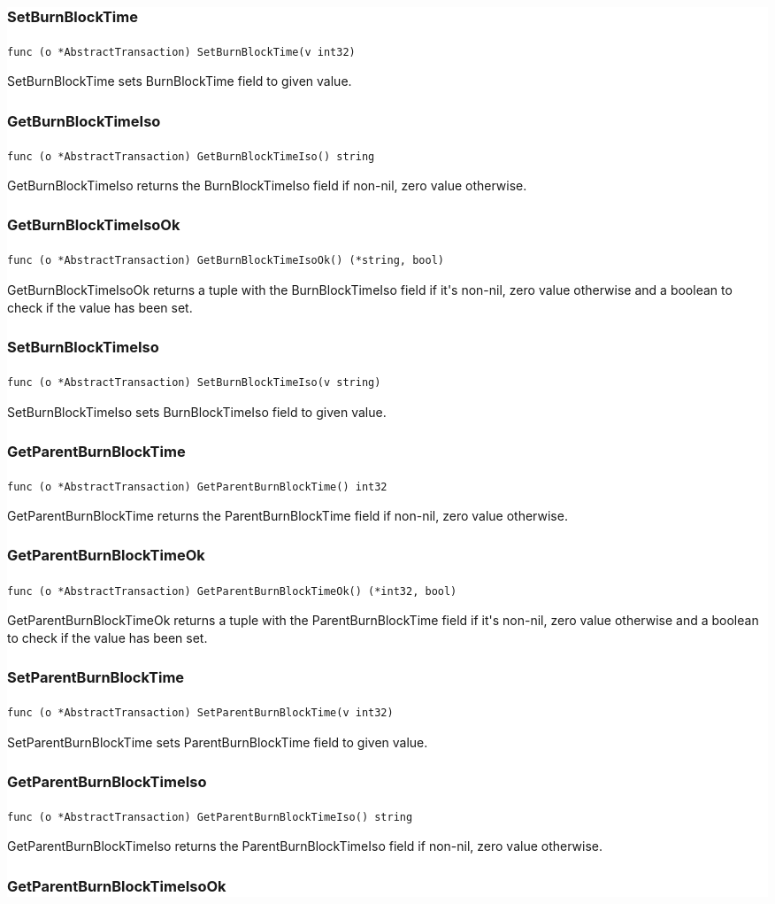 ### SetBurnBlockTime

`func (o *AbstractTransaction) SetBurnBlockTime(v int32)`

SetBurnBlockTime sets BurnBlockTime field to given value.


### GetBurnBlockTimeIso

`func (o *AbstractTransaction) GetBurnBlockTimeIso() string`

GetBurnBlockTimeIso returns the BurnBlockTimeIso field if non-nil, zero value otherwise.

### GetBurnBlockTimeIsoOk

`func (o *AbstractTransaction) GetBurnBlockTimeIsoOk() (*string, bool)`

GetBurnBlockTimeIsoOk returns a tuple with the BurnBlockTimeIso field if it's non-nil, zero value otherwise
and a boolean to check if the value has been set.

### SetBurnBlockTimeIso

`func (o *AbstractTransaction) SetBurnBlockTimeIso(v string)`

SetBurnBlockTimeIso sets BurnBlockTimeIso field to given value.


### GetParentBurnBlockTime

`func (o *AbstractTransaction) GetParentBurnBlockTime() int32`

GetParentBurnBlockTime returns the ParentBurnBlockTime field if non-nil, zero value otherwise.

### GetParentBurnBlockTimeOk

`func (o *AbstractTransaction) GetParentBurnBlockTimeOk() (*int32, bool)`

GetParentBurnBlockTimeOk returns a tuple with the ParentBurnBlockTime field if it's non-nil, zero value otherwise
and a boolean to check if the value has been set.

### SetParentBurnBlockTime

`func (o *AbstractTransaction) SetParentBurnBlockTime(v int32)`

SetParentBurnBlockTime sets ParentBurnBlockTime field to given value.


### GetParentBurnBlockTimeIso

`func (o *AbstractTransaction) GetParentBurnBlockTimeIso() string`

GetParentBurnBlockTimeIso returns the ParentBurnBlockTimeIso field if non-nil, zero value otherwise.

### GetParentBurnBlockTimeIsoOk
